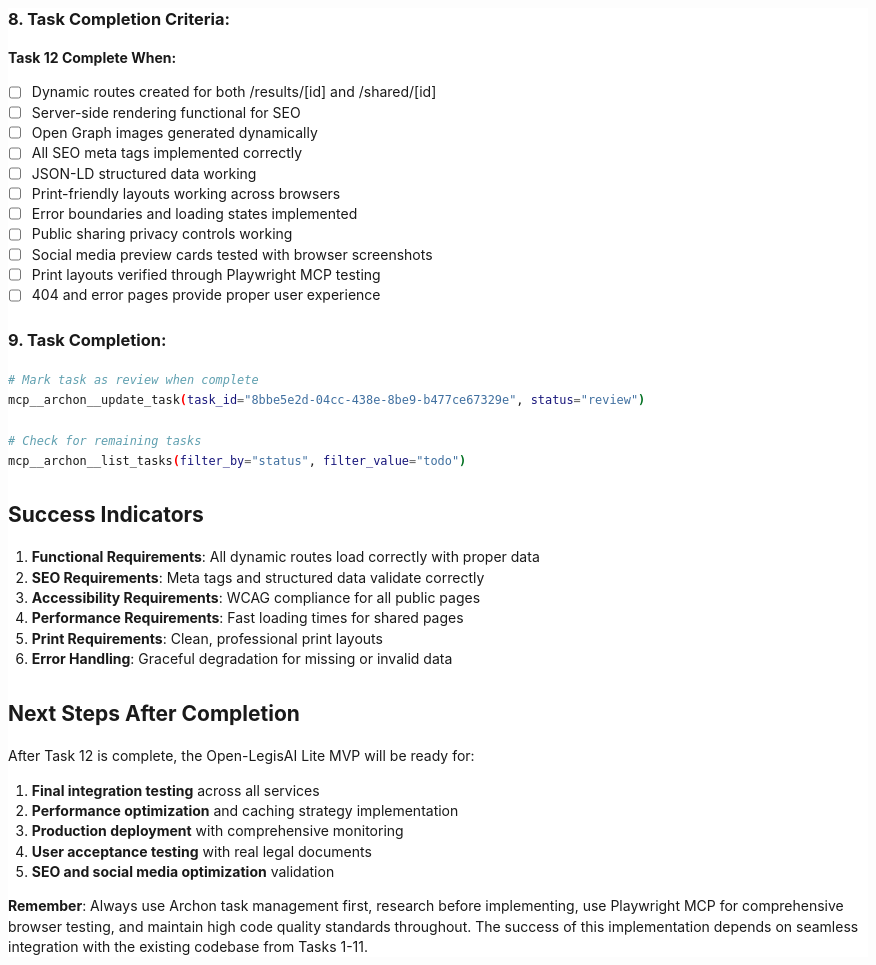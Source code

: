 ### 8. Task Completion Criteria:

**Task 12 Complete When:**
- [ ] Dynamic routes created for both /results/[id] and /shared/[id]
- [ ] Server-side rendering functional for SEO
- [ ] Open Graph images generated dynamically
- [ ] All SEO meta tags implemented correctly
- [ ] JSON-LD structured data working
- [ ] Print-friendly layouts working across browsers
- [ ] Error boundaries and loading states implemented
- [ ] Public sharing privacy controls working
- [ ] Social media preview cards tested with browser screenshots
- [ ] Print layouts verified through Playwright MCP testing
- [ ] 404 and error pages provide proper user experience

### 9. Task Completion:
```bash
# Mark task as review when complete
mcp__archon__update_task(task_id="8bbe5e2d-04cc-438e-8be9-b477ce67329e", status="review")

# Check for remaining tasks
mcp__archon__list_tasks(filter_by="status", filter_value="todo")
```

## Success Indicators

1. **Functional Requirements**: All dynamic routes load correctly with proper data
2. **SEO Requirements**: Meta tags and structured data validate correctly
3. **Accessibility Requirements**: WCAG compliance for all public pages
4. **Performance Requirements**: Fast loading times for shared pages
5. **Print Requirements**: Clean, professional print layouts
6. **Error Handling**: Graceful degradation for missing or invalid data

## Next Steps After Completion

After Task 12 is complete, the Open-LegisAI Lite MVP will be ready for:
1. **Final integration testing** across all services
2. **Performance optimization** and caching strategy implementation
3. **Production deployment** with comprehensive monitoring
4. **User acceptance testing** with real legal documents
5. **SEO and social media optimization** validation

**Remember**: Always use Archon task management first, research before implementing, use Playwright MCP for comprehensive browser testing, and maintain high code quality standards throughout. The success of this implementation depends on seamless integration with the existing codebase from Tasks 1-11.